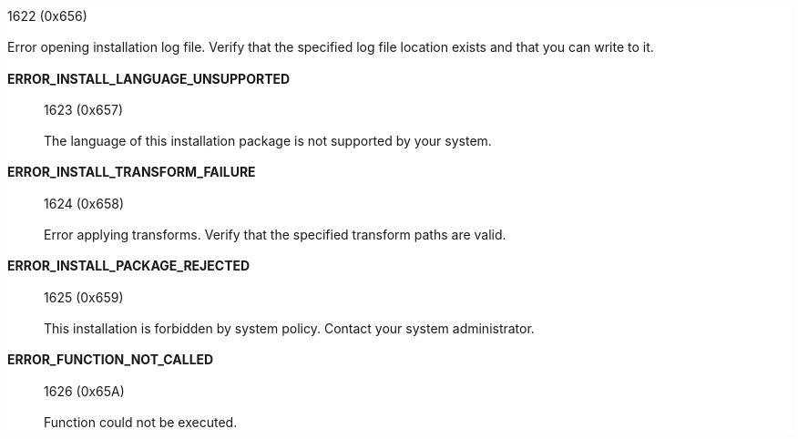 1622 (0x656)
</dt> <dt>



Error opening installation log file. Verify that the specified log file location exists and that you can write to it.


</dt> </dl> </dd> <dt>

<span id="ERROR_INSTALL_LANGUAGE_UNSUPPORTED"></span><span id="error_install_language_unsupported"></span>**ERROR\_INSTALL\_LANGUAGE\_UNSUPPORTED**
</dt> <dd> <dl> <dt>

1623 (0x657)
</dt> <dt>



The language of this installation package is not supported by your system.


</dt> </dl> </dd> <dt>

<span id="ERROR_INSTALL_TRANSFORM_FAILURE"></span><span id="error_install_transform_failure"></span>**ERROR\_INSTALL\_TRANSFORM\_FAILURE**
</dt> <dd> <dl> <dt>

1624 (0x658)
</dt> <dt>



Error applying transforms. Verify that the specified transform paths are valid.


</dt> </dl> </dd> <dt>

<span id="ERROR_INSTALL_PACKAGE_REJECTED"></span><span id="error_install_package_rejected"></span>**ERROR\_INSTALL\_PACKAGE\_REJECTED**
</dt> <dd> <dl> <dt>

1625 (0x659)
</dt> <dt>



This installation is forbidden by system policy. Contact your system administrator.


</dt> </dl> </dd> <dt>

<span id="ERROR_FUNCTION_NOT_CALLED"></span><span id="error_function_not_called"></span>**ERROR\_FUNCTION\_NOT\_CALLED**
</dt> <dd> <dl> <dt>

1626 (0x65A)
</dt> <dt>



Function could not be executed.


</dt> </dl> </dd> <dt>
